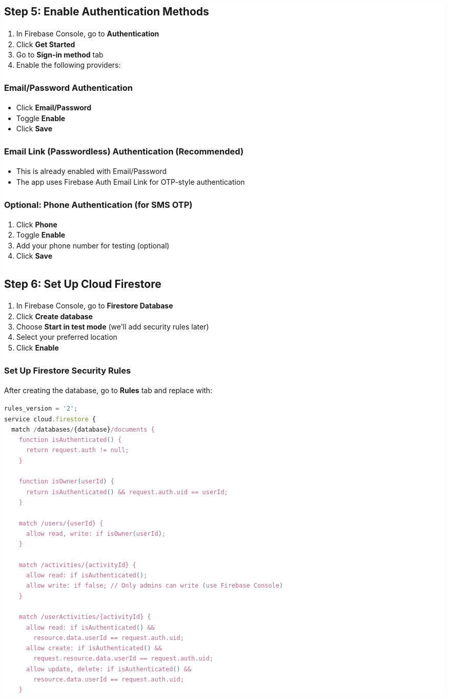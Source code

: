 ## Step 5: Enable Authentication Methods

1. In Firebase Console, go to **Authentication**
2. Click **Get Started**
3. Go to **Sign-in method** tab
4. Enable the following providers:

### Email/Password Authentication
- Click **Email/Password**
- Toggle **Enable**
- Click **Save**

### Email Link (Passwordless) Authentication (Recommended)
- This is already enabled with Email/Password
- The app uses Firebase Auth Email Link for OTP-style authentication

### Optional: Phone Authentication (for SMS OTP)
1. Click **Phone**
2. Toggle **Enable**
3. Add your phone number for testing (optional)
4. Click **Save**

## Step 6: Set Up Cloud Firestore

1. In Firebase Console, go to **Firestore Database**
2. Click **Create database**
3. Choose **Start in test mode** (we'll add security rules later)
4. Select your preferred location
5. Click **Enable**

### Set Up Firestore Security Rules

After creating the database, go to **Rules** tab and replace with:

```javascript
rules_version = '2';
service cloud.firestore {
  match /databases/{database}/documents {
    function isAuthenticated() {
      return request.auth != null;
    }

    function isOwner(userId) {
      return isAuthenticated() && request.auth.uid == userId;
    }

    match /users/{userId} {
      allow read, write: if isOwner(userId);
    }

    match /activities/{activityId} {
      allow read: if isAuthenticated();
      allow write: if false; // Only admins can write (use Firebase Console)
    }

    match /userActivities/{activityId} {
      allow read: if isAuthenticated() && 
        resource.data.userId == request.auth.uid;
      allow create: if isAuthenticated() && 
        request.resource.data.userId == request.auth.uid;
      allow update, delete: if isAuthenticated() && 
        resource.data.userId == request.auth.uid;
    }
```